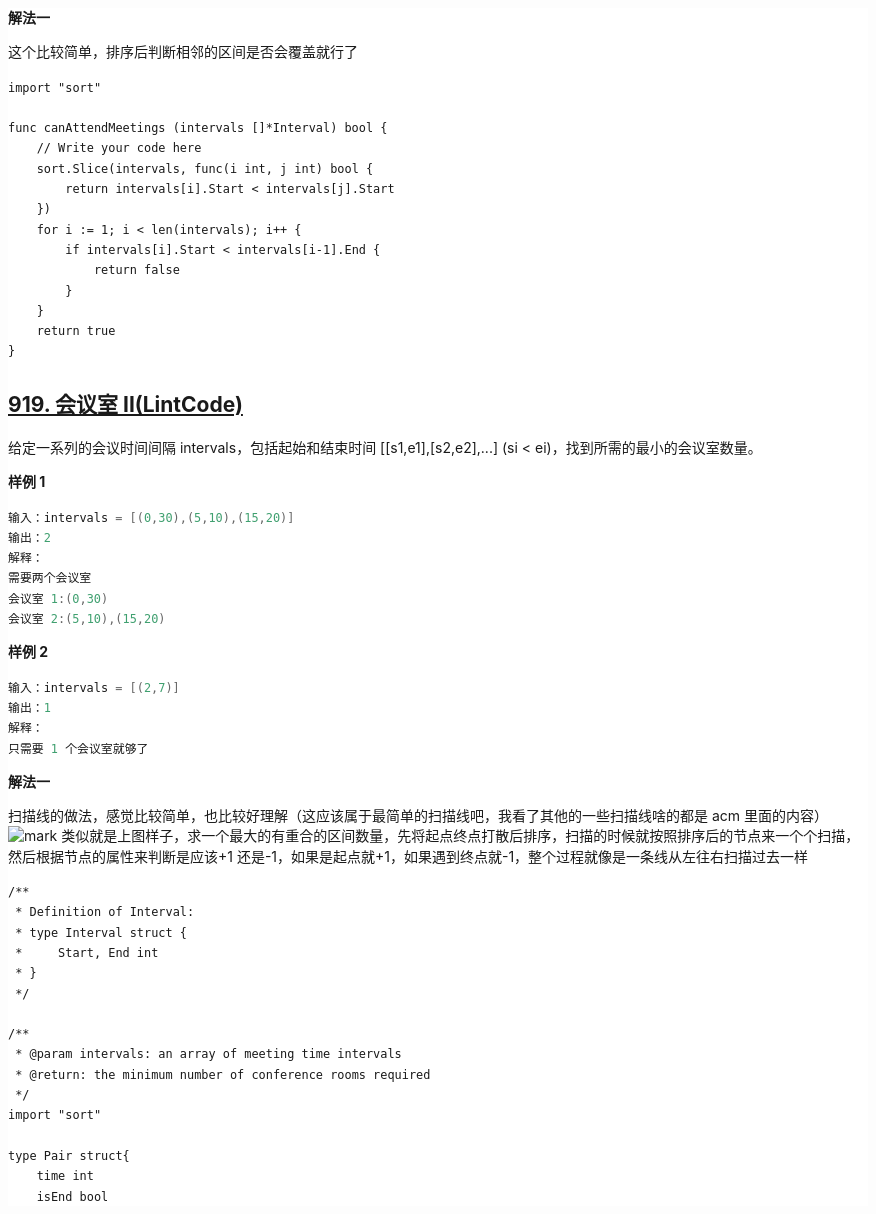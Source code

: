 **解法一**

这个比较简单，排序后判断相邻的区间是否会覆盖就行了
```golang
import "sort"

func canAttendMeetings (intervals []*Interval) bool {
    // Write your code here
    sort.Slice(intervals, func(i int, j int) bool {
        return intervals[i].Start < intervals[j].Start
    })
    for i := 1; i < len(intervals); i++ {
        if intervals[i].Start < intervals[i-1].End {
            return false
        }
    }
    return true
}
```

## [919. 会议室 II(LintCode)](https://www.lintcode.com/problem/meeting-rooms-ii/description)

给定一系列的会议时间间隔 intervals，包括起始和结束时间 [[s1,e1],[s2,e2],...] (si < ei)，找到所需的最小的会议室数量。

**样例 1**
```go
输入：intervals = [(0,30),(5,10),(15,20)]
输出：2
解释：
需要两个会议室
会议室 1:(0,30)
会议室 2:(5,10),(15,20)
```

**样例 2**
```go
输入：intervals = [(2,7)]
输出：1
解释：
只需要 1 个会议室就够了
```

**解法一**

扫描线的做法，感觉比较简单，也比较好理解（这应该属于最简单的扫描线吧，我看了其他的一些扫描线啥的都是 acm 里面的内容）
![mark](http://static.imlgw.top/blog/20200810/nQveo3X6eKxI.png?imageslim)
类似就是上图样子，求一个最大的有重合的区间数量，先将起点终点打散后排序，扫描的时候就按照排序后的节点来一个个扫描，然后根据节点的属性来判断是应该+1 还是-1，如果是起点就+1，如果遇到终点就-1，整个过程就像是一条线从左往右扫描过去一样
```golang
/**
 * Definition of Interval:
 * type Interval struct {
 *     Start, End int
 * }
 */

/**
 * @param intervals: an array of meeting time intervals
 * @return: the minimum number of conference rooms required
 */
import "sort"

type Pair struct{
    time int
    isEnd bool
```